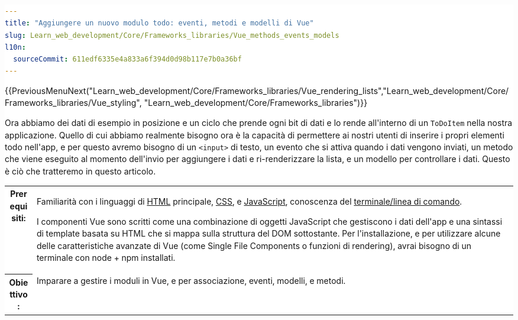 ```yaml
---
title: "Aggiungere un nuovo modulo todo: eventi, metodi e modelli di Vue"
slug: Learn_web_development/Core/Frameworks_libraries/Vue_methods_events_models
l10n:
  sourceCommit: 611edf6335e4a833a6f394d0d98b117e7b0a36bf
---
```


{{PreviousMenuNext("Learn_web_development/Core/Frameworks_libraries/Vue_rendering_lists","Learn_web_development/Core/Frameworks_libraries/Vue_styling", "Learn_web_development/Core/Frameworks_libraries")}}

Ora abbiamo dei dati di esempio in posizione e un ciclo che prende ogni bit di dati e lo rende all'interno di un `ToDoItem` nella nostra applicazione. Quello di cui abbiamo realmente bisogno ora è la capacità di permettere ai nostri utenti di inserire i propri elementi todo nell'app, e per questo avremo bisogno di un `<input>` di testo, un evento che si attiva quando i dati vengono inviati, un metodo che viene eseguito al momento dell'invio per aggiungere i dati e ri-renderizzare la lista, e un modello per controllare i dati. Questo è ciò che tratteremo in questo articolo.

<table>
  <tbody>
    <tr>
      <th scope="row">Prerequisiti:</th>
      <td>
        <p>
          Familiarità con i linguaggi di <a href="/it/docs/Learn_web_development/Core/Structuring_content">HTML</a> principale,
          <a href="/it/docs/Learn_web_development/Core/Styling_basics">CSS</a>, e
          <a href="/it/docs/Learn_web_development/Core/Scripting">JavaScript</a>,
          conoscenza del
          <a
            href="/it/docs/Learn_web_development/Getting_started/Environment_setup/Command_line"
            >terminale/linea di comando</a
          >.
        </p>
        <p>
          I componenti Vue sono scritti come una combinazione di oggetti JavaScript che
          gestiscono i dati dell'app e una sintassi di template basata su HTML che si
          mappa sulla struttura del DOM sottostante. Per l'installazione, e per utilizzare alcune delle
          caratteristiche avanzate di Vue (come Single File Components o funzioni di rendering),
          avrai bisogno di un terminale con node + npm installati.
        </p>
      </td>
    </tr>
    <tr>
      <th scope="row">Obiettivo:</th>
      <td>
        Imparare a gestire i moduli in Vue, e per associazione, eventi,
        modelli, e metodi.
      </td>
    </tr>
  </tbody>
</table>
